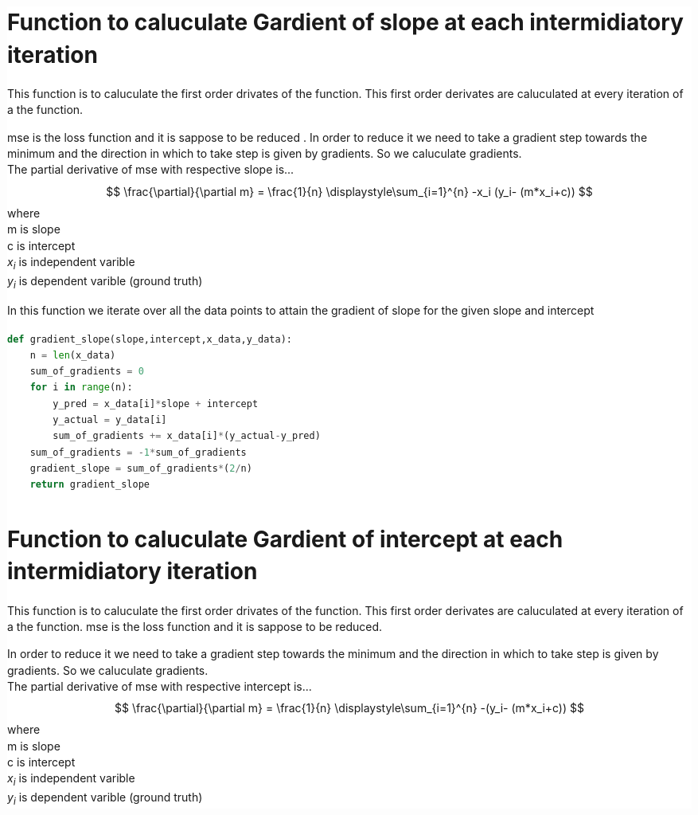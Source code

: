# Function to caluculate Gardient of slope at each intermidiatory iteration
This function is to caluculate the first order drivates of the function. This first order derivates are caluculated at every  iteration of a the function.<br>

mse is the loss function and it is sappose to be reduced . In order to reduce it we need to take a gradient step towards the minimum and the direction in which to take step is given by gradients. So we caluculate gradients.<br>
The partial derivative of mse with respective slope is...<br>
$$
 \frac{\partial}{\partial m} =  \frac{1}{n} \displaystyle\sum_{i=1}^{n} -x_i (y_i- (m*x_i+c))
$$
where <br>
m is slope <br>
c is intercept <br>
$x_i$ is independent varible <br>
$y_i$ is dependent varible (ground truth) <br>

In this function we iterate over all the data points to attain the gradient of slope for the given slope and intercept


```python
def gradient_slope(slope,intercept,x_data,y_data):
    n = len(x_data)
    sum_of_gradients = 0
    for i in range(n):
        y_pred = x_data[i]*slope + intercept
        y_actual = y_data[i]
        sum_of_gradients += x_data[i]*(y_actual-y_pred)
    sum_of_gradients = -1*sum_of_gradients
    gradient_slope = sum_of_gradients*(2/n)
    return gradient_slope
```

# Function to caluculate Gardient of intercept at each intermidiatory iteration 

This function is to caluculate the first order drivates of the function. This first order derivates are caluculated at every  iteration of a the function.   mse is the loss function and it is sappose to be reduced.    

In order to reduce it we need to take a gradient step towards the minimum and the direction in which to take step is given by gradients. So we caluculate gradients.<br>
The partial derivative of mse with respective intercept is...<br>
$$
 \frac{\partial}{\partial m} =  \frac{1}{n} \displaystyle\sum_{i=1}^{n} -(y_i- (m*x_i+c))
$$
where <br>
m is slope <br>
c is intercept <br>
$x_i$ is independent varible <br>
$y_i$ is dependent varible (ground truth) <br>
